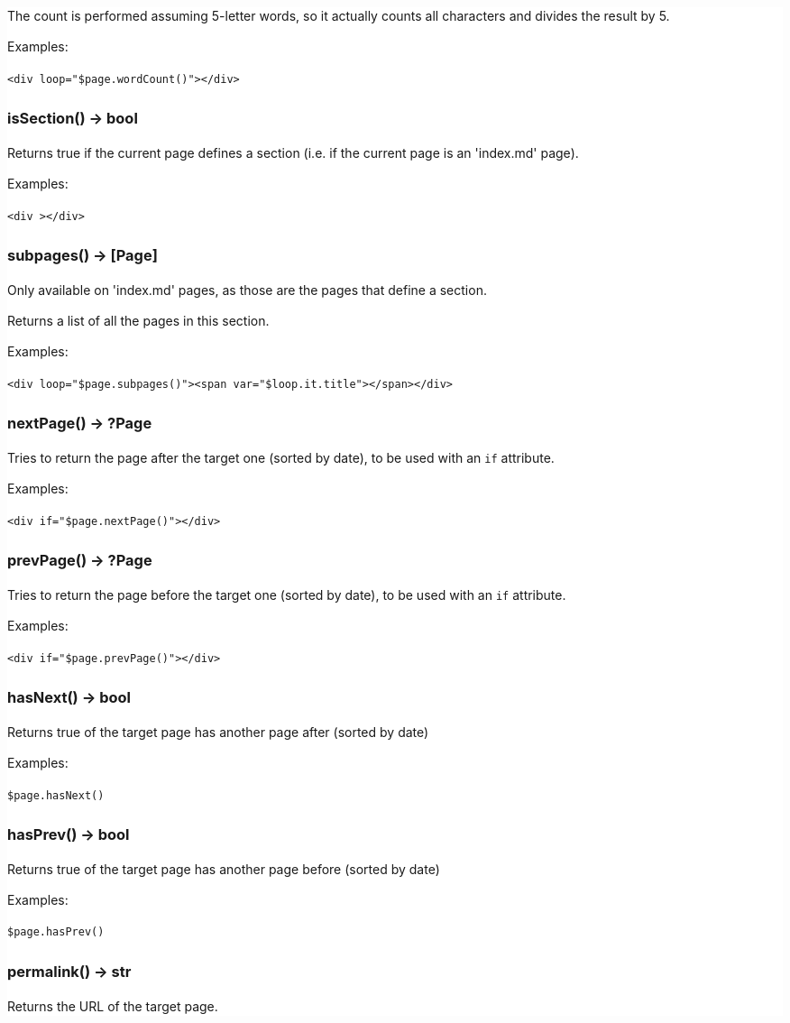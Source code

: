 
The count is performed assuming 5-letter words, so it actually
counts all characters and divides the result by 5.

Examples:
```
<div loop="$page.wordCount()"></div>
``` 
### isSection() -> bool
Returns true if the current page defines a section (i.e. if 
the current page is an 'index.md' page).


Examples:
```
<div ></div>
``` 
### subpages() -> [Page]
Only available on 'index.md' pages, as those are the pages
that define a section.

Returns a list of all the pages in this section.


Examples:
```
<div loop="$page.subpages()"><span var="$loop.it.title"></span></div>
``` 
### nextPage() -> ?Page
Tries to return the page after the target one (sorted by date), to be used with an `if` attribute.

Examples:
```
<div if="$page.nextPage()"></div>
``` 
### prevPage() -> ?Page
Tries to return the page before the target one (sorted by date), to be used with an `if` attribute.

Examples:
```
<div if="$page.prevPage()"></div>
``` 
### hasNext() -> bool
Returns true of the target page has another page after (sorted by date) 

Examples:
```
$page.hasNext()
``` 
### hasPrev() -> bool
Returns true of the target page has another page before (sorted by date) 

Examples:
```
$page.hasPrev()
``` 
### permalink() -> str
Returns the URL of the target page.

